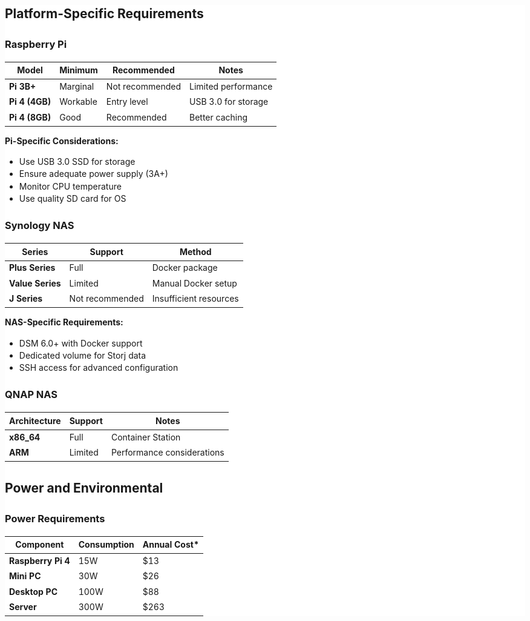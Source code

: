 ## Platform-Specific Requirements

### Raspberry Pi

| Model | Minimum | Recommended | Notes |
|-------|---------|-------------|-------|
| **Pi 3B+** | Marginal | Not recommended | Limited performance |
| **Pi 4 (4GB)** | Workable | Entry level | USB 3.0 for storage |
| **Pi 4 (8GB)** | Good | Recommended | Better caching |

**Pi-Specific Considerations:**
- Use USB 3.0 SSD for storage
- Ensure adequate power supply (3A+)
- Monitor CPU temperature
- Use quality SD card for OS

### Synology NAS

| Series | Support | Method |
|--------|---------|--------|
| **Plus Series** | Full | Docker package |
| **Value Series** | Limited | Manual Docker setup |
| **J Series** | Not recommended | Insufficient resources |

**NAS-Specific Requirements:**
- DSM 6.0+ with Docker support
- Dedicated volume for Storj data
- SSH access for advanced configuration

### QNAP NAS

| Architecture | Support | Notes |
|--------------|---------|-------|
| **x86_64** | Full | Container Station |
| **ARM** | Limited | Performance considerations |

## Power and Environmental

### Power Requirements

| Component | Consumption | Annual Cost* |
|-----------|-------------|-------------|
| **Raspberry Pi 4** | 15W | $13 |
| **Mini PC** | 30W | $26 |
| **Desktop PC** | 100W | $88 |
| **Server** | 300W | $263 |
